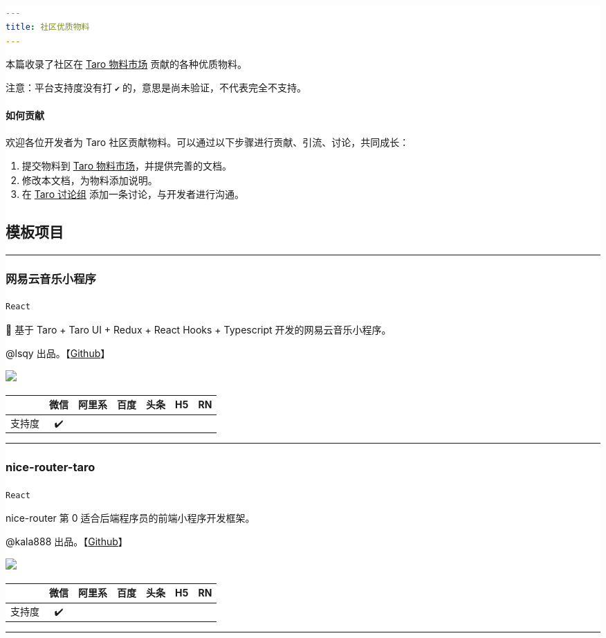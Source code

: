 ```yaml
---
title: 社区优质物料
---
```


本篇收录了社区在 [Taro 物料市场](https://taro-ext.jd.com) 贡献的各种优质物料。

注意：平台支持度没有打 `✔️` 的，意思是尚未验证，不代表完全不支持。

#### 如何贡献

欢迎各位开发者为 Taro 社区贡献物料。可以通过以下步骤进行贡献、引流、讨论，共同成长：

1. 提交物料到 [Taro 物料市场](https://taro-ext.jd.com/)，并提供完善的文档。
2. 修改本文档，为物料添加说明。
3. 在 [Taro 讨论组](https://github.com/NervJS/taro/discussions/categories/%E7%94%9F%E6%80%81) 添加一条讨论，与开发者进行沟通。

## 模板项目

---

### 网易云音乐小程序

`React`

🎉 基于 Taro + Taro UI + Redux + React Hooks + Typescript 开发的网易云音乐小程序。

@lsqy 出品。【[Github](https://github.com/lsqy/taro-music/tree/feature_upgrade_taro3.0)】

<img src="https://storage.360buyimg.com/cjj-pub-images/taro-music.png" width="700px" />

|        | 微信 | 阿里系 | 百度 | 头条 | H5  | RN  |
| :----: | :--: | :----: | :--: | :--: | :-: | :-: |
| 支持度 |  ✔️  |        |      |      |     |     |

---

### nice-router-taro

`React`

nice-router 第 0 适合后端程序员的前端小程序开发框架。

@kala888 出品。【[Github](https://github.com/kala888/nice-router-taro)】

<img src="https://storage.360buyimg.com/cjj-pub-images/taro-route.webp" width="400px" />

|        | 微信 | 阿里系 | 百度 | 头条 | H5  | RN  |
| :----: | :--: | :----: | :--: | :--: | :-: | :-: |
| 支持度 |  ✔️  |        |      |      |     |     |

---
